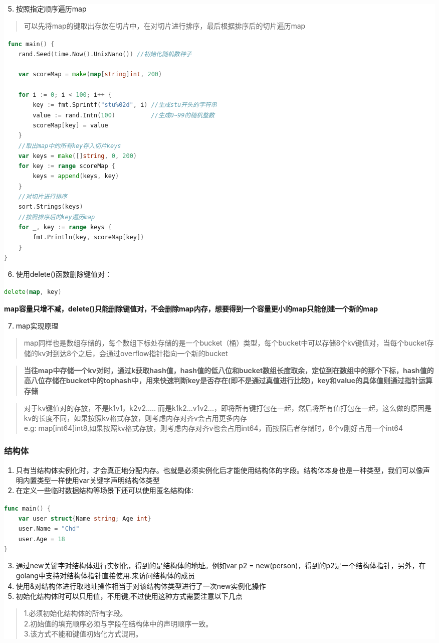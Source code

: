 5. 按照指定顺序遍历map
> 可以先将map的键取出存放在切片中，在对切片进行排序，最后根据排序后的切片遍历map
```go
 func main() {
    rand.Seed(time.Now().UnixNano()) //初始化随机数种子

    var scoreMap = make(map[string]int, 200)

    for i := 0; i < 100; i++ {
        key := fmt.Sprintf("stu%02d", i) //生成stu开头的字符串
        value := rand.Intn(100)          //生成0~99的随机整数
        scoreMap[key] = value
    }
    //取出map中的所有key存入切片keys
    var keys = make([]string, 0, 200)
    for key := range scoreMap {
        keys = append(keys, key)
    }
    //对切片进行排序
    sort.Strings(keys)
    //按照排序后的key遍历map
    for _, key := range keys {
        fmt.Println(key, scoreMap[key])
    }
}
```

6. 使用delete()函数删除键值对：
```go
delete(map, key)
```
**map容量只增不减，delete()只能删除键值对，不会删除map内存，想要得到一个容量更小的map只能创建一个新的map**

7. map实现原理
> map同样也是数组存储的，每个数组下标处存储的是一个bucket（桶）类型，每个bucket中可以存储8个kv键值对，当每个bucket存储的kv对到达8个之后，会通过overflow指针指向一个新的bucket

> **当往map中存储一个kv对时，通过k获取hash值，hash值的低八位和bucket数组长度取余，定位到在数组中的那个下标，hash值的高八位存储在bucket中的tophash中，用来快速判断key是否存在(即不是通过真值进行比较)，key和value的具体值则通过指针运算存储**

> 对于kv键值对的存放，不是k1v1，k2v2..... 而是k1k2...v1v2...，即将所有键打包在一起，然后将所有值打包在一起，这么做的原因是kv的长度不同，如果按照kv格式存放，则考虑内存对齐v会占用更多内存<br>
> e.g: map[int64]int8,如果按照kv格式存放，则考虑内存对齐v也会占用int64，而按照后者存储时，8个v刚好占用一个int64<br>

### 结构体
1. 只有当结构体实例化时，才会真正地分配内存。也就是必须实例化后才能使用结构体的字段。结构体本身也是一种类型，我们可以像声明内置类型一样使用var关键字声明结构体类型<br>
2. 在定义一些临时数据结构等场景下还可以使用匿名结构体:<br>
```go
func main() {
    var user struct{Name string; Age int}
    user.Name = "Chd"
    user.Age = 18
}
```
3. 通过new关键字对结构体进行实例化，得到的是结构体的地址。例如var p2 = new(person)，得到的p2是一个结构体指针，另外，在golang中支持对结构体指针直接使用.来访问结构体的成员<br>
4. 使用&对结构体进行取地址操作相当于对该结构体类型进行了一次new实例化操作<br>
5. 初始化结构体时可以只用值，不用键,不过使用这种方式需要注意以下几点<br>
> 1.必须初始化结构体的所有字段。<br>
> 2.初始值的填充顺序必须与字段在结构体中的声明顺序一致。<br>
> 3.该方式不能和键值初始化方式混用。<br>
